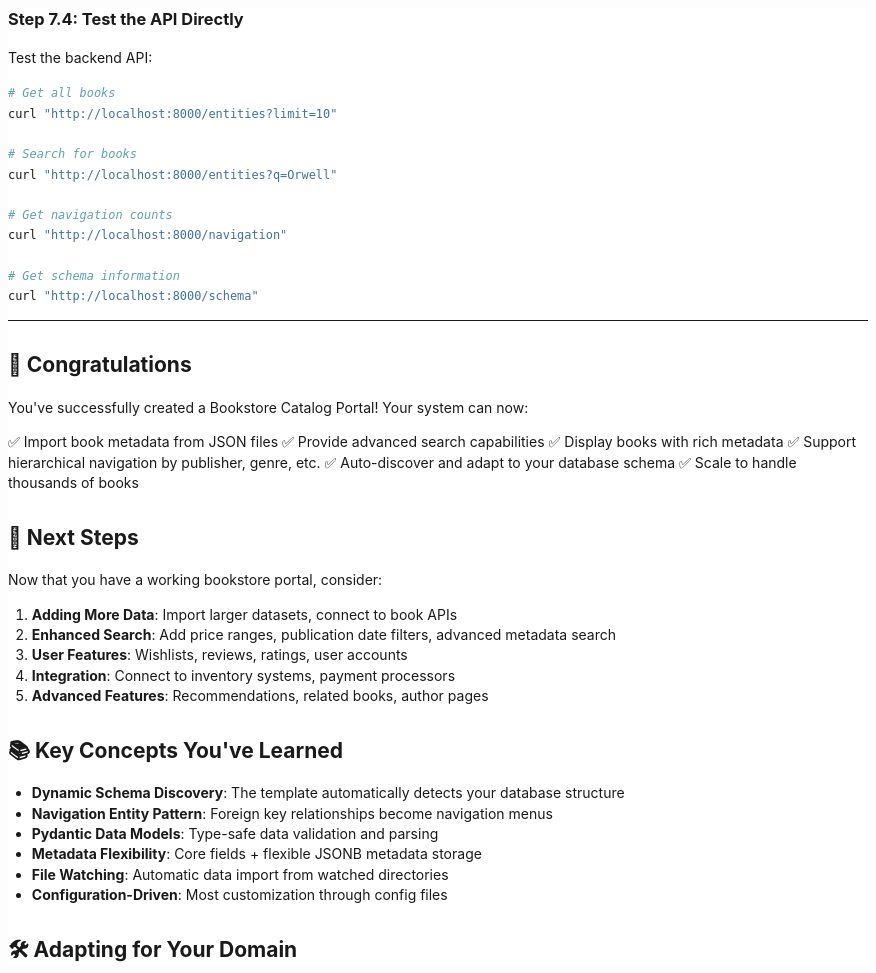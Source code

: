 ### Step 7.4: Test the API Directly

Test the backend API:

```bash
# Get all books
curl "http://localhost:8000/entities?limit=10"

# Search for books
curl "http://localhost:8000/entities?q=Orwell"

# Get navigation counts
curl "http://localhost:8000/navigation"

# Get schema information
curl "http://localhost:8000/schema"
```

---

## 🎉 Congratulations

You've successfully created a Bookstore Catalog Portal! Your system can now:

✅ Import book metadata from JSON files
✅ Provide advanced search capabilities
✅ Display books with rich metadata
✅ Support hierarchical navigation by publisher, genre, etc.
✅ Auto-discover and adapt to your database schema
✅ Scale to handle thousands of books

## 🔄 Next Steps

Now that you have a working bookstore portal, consider:

1. **Adding More Data**: Import larger datasets, connect to book APIs
2. **Enhanced Search**: Add price ranges, publication date filters, advanced metadata search
3. **User Features**: Wishlists, reviews, ratings, user accounts
4. **Integration**: Connect to inventory systems, payment processors
5. **Advanced Features**: Recommendations, related books, author pages

## 📚 Key Concepts You've Learned

- **Dynamic Schema Discovery**: The template automatically detects your database structure
- **Navigation Entity Pattern**: Foreign key relationships become navigation menus
- **Pydantic Data Models**: Type-safe data validation and parsing
- **Metadata Flexibility**: Core fields + flexible JSONB metadata storage
- **File Watching**: Automatic data import from watched directories
- **Configuration-Driven**: Most customization through config files

## 🛠️ Adapting for Your Domain
